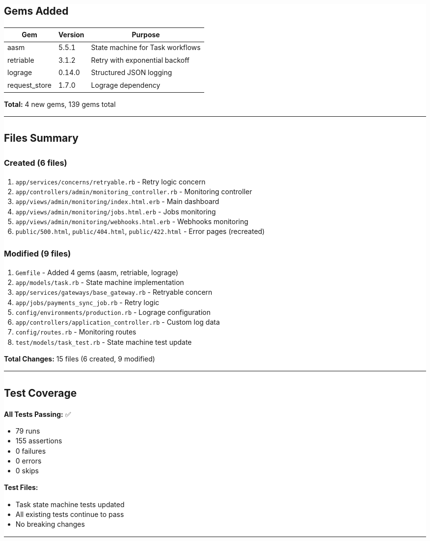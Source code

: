 ## Gems Added

| Gem | Version | Purpose |
|-----|---------|---------|
| aasm | 5.5.1 | State machine for Task workflows |
| retriable | 3.1.2 | Retry with exponential backoff |
| lograge | 0.14.0 | Structured JSON logging |
| request_store | 1.7.0 | Lograge dependency |

**Total:** 4 new gems, 139 gems total

---

## Files Summary

### Created (6 files)
1. `app/services/concerns/retryable.rb` - Retry logic concern
2. `app/controllers/admin/monitoring_controller.rb` - Monitoring controller
3. `app/views/admin/monitoring/index.html.erb` - Main dashboard
4. `app/views/admin/monitoring/jobs.html.erb` - Jobs monitoring
5. `app/views/admin/monitoring/webhooks.html.erb` - Webhooks monitoring
6. `public/500.html`, `public/404.html`, `public/422.html` - Error pages (recreated)

### Modified (9 files)
1. `Gemfile` - Added 4 gems (aasm, retriable, lograge)
2. `app/models/task.rb` - State machine implementation
3. `app/services/gateways/base_gateway.rb` - Retryable concern
4. `app/jobs/payments_sync_job.rb` - Retry logic
5. `config/environments/production.rb` - Lograge configuration
6. `app/controllers/application_controller.rb` - Custom log data
7. `config/routes.rb` - Monitoring routes
8. `test/models/task_test.rb` - State machine test update

**Total Changes:** 15 files (6 created, 9 modified)

---

## Test Coverage

**All Tests Passing:** ✅
- 79 runs
- 155 assertions
- 0 failures
- 0 errors
- 0 skips

**Test Files:**
- Task state machine tests updated
- All existing tests continue to pass
- No breaking changes

---